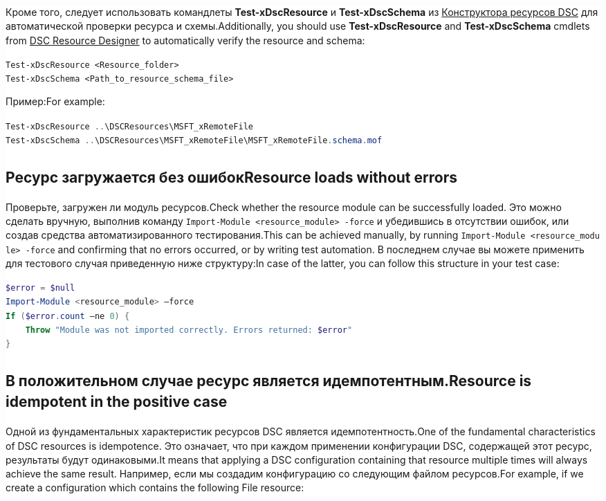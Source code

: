 <span data-ttu-id="befb6-125">Кроме того, следует использовать командлеты **Test-xDscResource** и **Test-xDscSchema** из [Конструктора ресурсов DSC](https://www.powershellgallery.com/packages/xDSCResourceDesigner/1.12.0.0) для автоматической проверки ресурса и схемы.</span><span class="sxs-lookup"><span data-stu-id="befb6-125">Additionally, you should use **Test-xDscResource** and **Test-xDscSchema** cmdlets from [DSC Resource Designer](https://www.powershellgallery.com/packages/xDSCResourceDesigner/1.12.0.0) to automatically verify the resource and schema:</span></span>

```
Test-xDscResource <Resource_folder>
Test-xDscSchema <Path_to_resource_schema_file>
```

<span data-ttu-id="befb6-126">Пример:</span><span class="sxs-lookup"><span data-stu-id="befb6-126">For example:</span></span>

```powershell
Test-xDscResource ..\DSCResources\MSFT_xRemoteFile
Test-xDscSchema ..\DSCResources\MSFT_xRemoteFile\MSFT_xRemoteFile.schema.mof
```

## <a name="resource-loads-without-errors"></a><span data-ttu-id="befb6-127">Ресурс загружается без ошибок</span><span class="sxs-lookup"><span data-stu-id="befb6-127">Resource loads without errors</span></span>

<span data-ttu-id="befb6-128">Проверьте, загружен ли модуль ресурсов.</span><span class="sxs-lookup"><span data-stu-id="befb6-128">Check whether the resource module can be successfully loaded.</span></span> <span data-ttu-id="befb6-129">Это можно сделать вручную, выполнив команду `Import-Module <resource_module> -force` и убедившись в отсутствии ошибок, или создав средства автоматизированного тестирования.</span><span class="sxs-lookup"><span data-stu-id="befb6-129">This can be achieved manually, by running `Import-Module <resource_module> -force` and confirming that no errors occurred, or by writing test automation.</span></span> <span data-ttu-id="befb6-130">В последнем случае вы можете применить для тестового случая приведенную ниже структуру:</span><span class="sxs-lookup"><span data-stu-id="befb6-130">In case of the latter, you can follow this structure in your test case:</span></span>

```powershell
$error = $null
Import-Module <resource_module> –force
If ($error.count –ne 0) {
    Throw "Module was not imported correctly. Errors returned: $error"
}
```

## <a name="resource-is-idempotent-in-the-positive-case"></a><span data-ttu-id="befb6-131">В положительном случае ресурс является идемпотентным.</span><span class="sxs-lookup"><span data-stu-id="befb6-131">Resource is idempotent in the positive case</span></span>

<span data-ttu-id="befb6-132">Одной из фундаментальных характеристик ресурсов DSC является идемпотентность.</span><span class="sxs-lookup"><span data-stu-id="befb6-132">One of the fundamental characteristics of DSC resources is idempotence.</span></span> <span data-ttu-id="befb6-133">Это означает, что при каждом применении конфигурации DSC, содержащей этот ресурс, результаты будут одинаковыми.</span><span class="sxs-lookup"><span data-stu-id="befb6-133">It means that applying a DSC configuration containing that resource multiple times will always achieve the same result.</span></span> <span data-ttu-id="befb6-134">Например, если мы создадим конфигурацию со следующим файлом ресурсов.</span><span class="sxs-lookup"><span data-stu-id="befb6-134">For example, if we create a configuration which contains the following File resource:</span></span>
